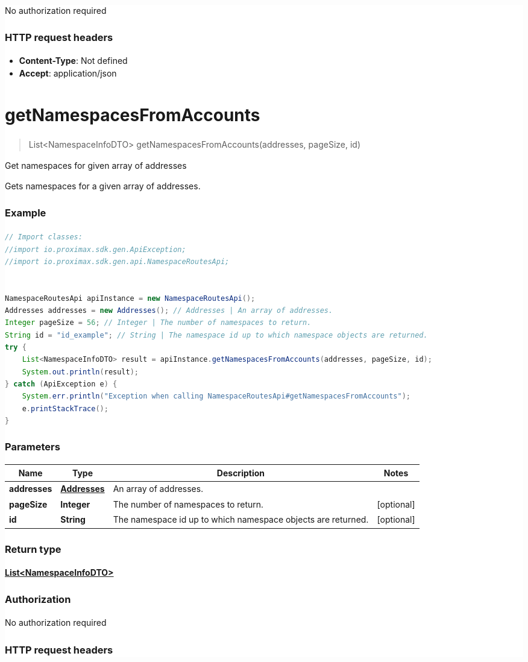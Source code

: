 No authorization required

### HTTP request headers

 - **Content-Type**: Not defined
 - **Accept**: application/json

<a name="getNamespacesFromAccounts"></a>
# **getNamespacesFromAccounts**
> List&lt;NamespaceInfoDTO&gt; getNamespacesFromAccounts(addresses, pageSize, id)

Get namespaces for given array of addresses

Gets namespaces for a given array of addresses.

### Example
```java
// Import classes:
//import io.proximax.sdk.gen.ApiException;
//import io.proximax.sdk.gen.api.NamespaceRoutesApi;


NamespaceRoutesApi apiInstance = new NamespaceRoutesApi();
Addresses addresses = new Addresses(); // Addresses | An array of addresses.
Integer pageSize = 56; // Integer | The number of namespaces to return.
String id = "id_example"; // String | The namespace id up to which namespace objects are returned.
try {
    List<NamespaceInfoDTO> result = apiInstance.getNamespacesFromAccounts(addresses, pageSize, id);
    System.out.println(result);
} catch (ApiException e) {
    System.err.println("Exception when calling NamespaceRoutesApi#getNamespacesFromAccounts");
    e.printStackTrace();
}
```

### Parameters

Name | Type | Description  | Notes
------------- | ------------- | ------------- | -------------
 **addresses** | [**Addresses**](Addresses.md)| An array of addresses. |
 **pageSize** | **Integer**| The number of namespaces to return. | [optional]
 **id** | **String**| The namespace id up to which namespace objects are returned. | [optional]

### Return type

[**List&lt;NamespaceInfoDTO&gt;**](NamespaceInfoDTO.md)

### Authorization

No authorization required

### HTTP request headers

